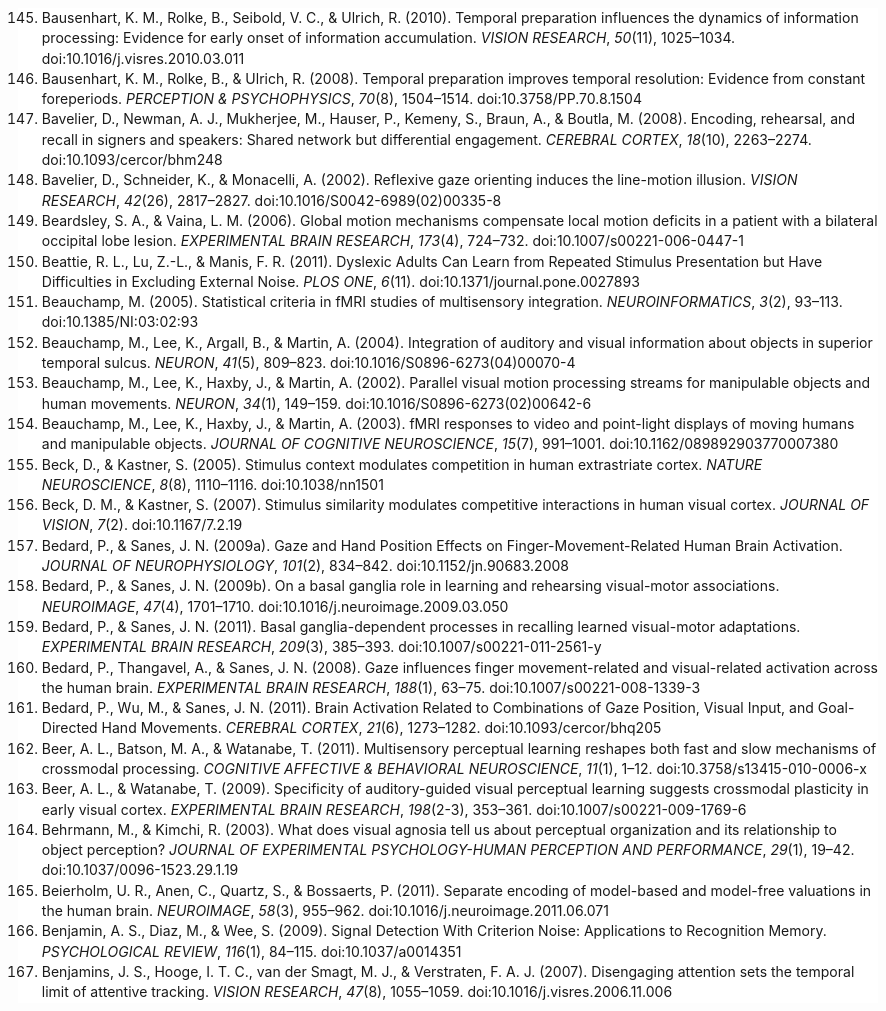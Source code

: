 145. Bausenhart, K. M., Rolke, B., Seibold, V. C., & Ulrich, R. (2010). Temporal preparation influences the dynamics of information processing: Evidence for early onset of information accumulation. *VISION RESEARCH*, *50*(11), 1025–1034. doi:10.1016/j.visres.2010.03.011
146. Bausenhart, K. M., Rolke, B., & Ulrich, R. (2008). Temporal preparation improves temporal resolution: Evidence from constant foreperiods. *PERCEPTION & PSYCHOPHYSICS*, *70*(8), 1504–1514. doi:10.3758/PP.70.8.1504
147. Bavelier, D., Newman, A. J., Mukherjee, M., Hauser, P., Kemeny, S., Braun, A., & Boutla, M. (2008). Encoding, rehearsal, and recall in signers and speakers: Shared network but differential engagement. *CEREBRAL CORTEX*, *18*(10), 2263–2274. doi:10.1093/cercor/bhm248
148. Bavelier, D., Schneider, K., & Monacelli, A. (2002). Reflexive gaze orienting induces the line-motion illusion. *VISION RESEARCH*, *42*(26), 2817–2827. doi:10.1016/S0042-6989(02)00335-8
149. Beardsley, S. A., & Vaina, L. M. (2006). Global motion mechanisms compensate local motion deficits in a patient with a bilateral occipital lobe lesion. *EXPERIMENTAL BRAIN RESEARCH*, *173*(4), 724–732. doi:10.1007/s00221-006-0447-1
150. Beattie, R. L., Lu, Z.-L., & Manis, F. R. (2011). Dyslexic Adults Can Learn from Repeated Stimulus Presentation but Have Difficulties in Excluding External Noise. *PLOS ONE*, *6*(11). doi:10.1371/journal.pone.0027893
151. Beauchamp, M. (2005). Statistical criteria in fMRI studies of multisensory integration. *NEUROINFORMATICS*, *3*(2), 93–113. doi:10.1385/NI:03:02:93
152. Beauchamp, M., Lee, K., Argall, B., & Martin, A. (2004). Integration of auditory and visual information about objects in superior temporal sulcus. *NEURON*, *41*(5), 809–823. doi:10.1016/S0896-6273(04)00070-4
153. Beauchamp, M., Lee, K., Haxby, J., & Martin, A. (2002). Parallel visual motion processing streams for manipulable objects and human movements. *NEURON*, *34*(1), 149–159. doi:10.1016/S0896-6273(02)00642-6
154. Beauchamp, M., Lee, K., Haxby, J., & Martin, A. (2003). fMRI responses to video and point-light displays of moving humans and manipulable objects. *JOURNAL OF COGNITIVE NEUROSCIENCE*, *15*(7), 991–1001. doi:10.1162/089892903770007380
155. Beck, D., & Kastner, S. (2005). Stimulus context modulates competition in human extrastriate cortex. *NATURE NEUROSCIENCE*, *8*(8), 1110–1116. doi:10.1038/nn1501
156. Beck, D. M., & Kastner, S. (2007). Stimulus similarity modulates competitive interactions in human visual cortex. *JOURNAL OF VISION*, *7*(2). doi:10.1167/7.2.19
157. Bedard, P., & Sanes, J. N. (2009a). Gaze and Hand Position Effects on Finger-Movement-Related Human Brain Activation. *JOURNAL OF NEUROPHYSIOLOGY*, *101*(2), 834–842. doi:10.1152/jn.90683.2008
158. Bedard, P., & Sanes, J. N. (2009b). On a basal ganglia role in learning and rehearsing visual-motor associations. *NEUROIMAGE*, *47*(4), 1701–1710. doi:10.1016/j.neuroimage.2009.03.050
159. Bedard, P., & Sanes, J. N. (2011). Basal ganglia-dependent processes in recalling learned visual-motor adaptations. *EXPERIMENTAL BRAIN RESEARCH*, *209*(3), 385–393. doi:10.1007/s00221-011-2561-y
160. Bedard, P., Thangavel, A., & Sanes, J. N. (2008). Gaze influences finger movement-related and visual-related activation across the human brain. *EXPERIMENTAL BRAIN RESEARCH*, *188*(1), 63–75. doi:10.1007/s00221-008-1339-3
161. Bedard, P., Wu, M., & Sanes, J. N. (2011). Brain Activation Related to Combinations of Gaze Position, Visual Input, and Goal-Directed Hand Movements. *CEREBRAL CORTEX*, *21*(6), 1273–1282. doi:10.1093/cercor/bhq205
162. Beer, A. L., Batson, M. A., & Watanabe, T. (2011). Multisensory perceptual learning reshapes both fast and slow mechanisms of crossmodal processing. *COGNITIVE AFFECTIVE & BEHAVIORAL NEUROSCIENCE*, *11*(1), 1–12. doi:10.3758/s13415-010-0006-x
163. Beer, A. L., & Watanabe, T. (2009). Specificity of auditory-guided visual perceptual learning suggests crossmodal plasticity in early visual cortex. *EXPERIMENTAL BRAIN RESEARCH*, *198*(2-3), 353–361. doi:10.1007/s00221-009-1769-6
164. Behrmann, M., & Kimchi, R. (2003). What does visual agnosia tell us about perceptual organization and its relationship to object perception? *JOURNAL OF EXPERIMENTAL PSYCHOLOGY-HUMAN PERCEPTION AND PERFORMANCE*, *29*(1), 19–42. doi:10.1037/0096-1523.29.1.19
165. Beierholm, U. R., Anen, C., Quartz, S., & Bossaerts, P. (2011). Separate encoding of model-based and model-free valuations in the human brain. *NEUROIMAGE*, *58*(3), 955–962. doi:10.1016/j.neuroimage.2011.06.071
166. Benjamin, A. S., Diaz, M., & Wee, S. (2009). Signal Detection With Criterion Noise: Applications to Recognition Memory. *PSYCHOLOGICAL REVIEW*, *116*(1), 84–115. doi:10.1037/a0014351
167. Benjamins, J. S., Hooge, I. T. C., van der Smagt, M. J., & Verstraten, F. A. J. (2007). Disengaging attention sets the temporal limit of attentive tracking. *VISION RESEARCH*, *47*(8), 1055–1059. doi:10.1016/j.visres.2006.11.006